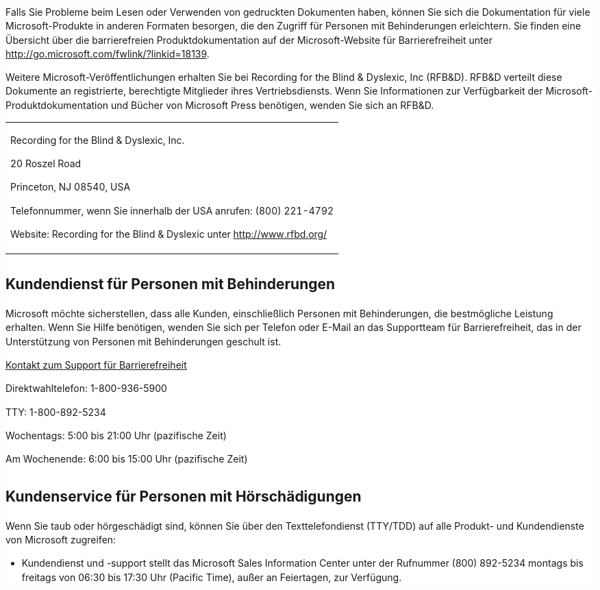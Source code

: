 Falls Sie Probleme beim Lesen oder Verwenden von gedruckten Dokumenten haben, können Sie sich die Dokumentation für viele Microsoft-Produkte in anderen Formaten besorgen, die den Zugriff für Personen mit Behinderungen erleichtern. Sie finden eine Übersicht über die barrierefreien Produktdokumentation auf der Microsoft-Website für Barrierefreiheit unter <http://go.microsoft.com/fwlink/?linkid=18139>.

Weitere Microsoft-Veröffentlichungen erhalten Sie bei Recording for the Blind & Dyslexic, Inc (RFB\&D). RFB\&D verteilt diese Dokumente an registrierte, berechtigte Mitglieder ihres Vertriebsdiensts. Wenn Sie Informationen zur Verfügbarkeit der Microsoft-Produktdokumentation und Bücher von Microsoft Press benötigen, wenden Sie sich an RFB\&D.


<table>
<colgroup>
<col style="width: 100%" />
</colgroup>
<tbody>
<tr class="odd">
<td><p>Recording for the Blind &amp; Dyslexic, Inc.</p>
<p>20 Roszel Road</p>
<p>Princeton, NJ 08540, USA</p>
<p>Telefonnummer, wenn Sie innerhalb der USA anrufen: (800) 221-4792</p>
<p>Website: Recording for the Blind &amp; Dyslexic unter <a href="http://www.rfbd.org/" class="uri">http://www.rfbd.org/</a></p></td>
</tr>
</tbody>
</table>


## Kundendienst für Personen mit Behinderungen

Microsoft möchte sicherstellen, dass alle Kunden, einschließlich Personen mit Behinderungen, die bestmögliche Leistung erhalten. Wenn Sie Hilfe benötigen, wenden Sie sich per Telefon oder E-Mail an das Supportteam für Barrierefreiheit, das in der Unterstützung von Personen mit Behinderungen geschult ist.

[Kontakt zum Support für Barrierefreiheit](http://support.microsoft.com/gp/contact-microsoft-accessibility)

Direktwahltelefon: 1-800-936-5900

TTY: 1-800-892-5234

Wochentags: 5:00 bis 21:00 Uhr (pazifische Zeit)

Am Wochenende: 6:00 bis 15:00 Uhr (pazifische Zeit)

## Kundenservice für Personen mit Hörschädigungen

Wenn Sie taub oder hörgeschädigt sind, können Sie über den Texttelefondienst (TTY/TDD) auf alle Produkt- und Kundendienste von Microsoft zugreifen:

  - Kundendienst und -support stellt das Microsoft Sales Information Center unter der Rufnummer (800) 892-5234 montags bis freitags von 06:30 bis 17:30 Uhr (Pacific Time), außer an Feiertagen, zur Verfügung.
